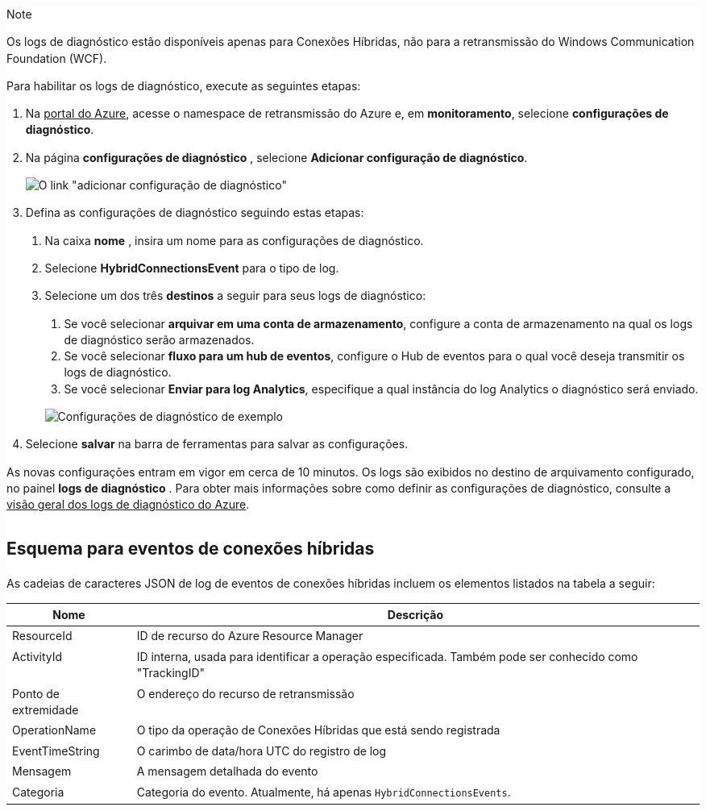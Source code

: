 > [!NOTE]
> Os logs de diagnóstico estão disponíveis apenas para Conexões Híbridas, não para a retransmissão do Windows Communication Foundation (WCF).

Para habilitar os logs de diagnóstico, execute as seguintes etapas:

1. Na [portal do Azure](https://portal.azure.com), acesse o namespace de retransmissão do Azure e, em **monitoramento**, selecione **configurações de diagnóstico**.
1. Na página **configurações de diagnóstico** , selecione **Adicionar configuração de diagnóstico**.  

   ![O link "adicionar configuração de diagnóstico"](./media/diagnostic-logs/add-diagnostic-setting.png)

1. Defina as configurações de diagnóstico seguindo estas etapas:
    1. Na caixa **nome** , insira um nome para as configurações de diagnóstico.  
    2. Selecione **HybridConnectionsEvent** para o tipo de log. 
    3. Selecione um dos três **destinos** a seguir para seus logs de diagnóstico:  
        1. Se você selecionar **arquivar em uma conta de armazenamento**, configure a conta de armazenamento na qual os logs de diagnóstico serão armazenados.  
        2. Se você selecionar **fluxo para um hub de eventos**, configure o Hub de eventos para o qual você deseja transmitir os logs de diagnóstico.
        3. Se você selecionar **Enviar para log Analytics**, especifique a qual instância do log Analytics o diagnóstico será enviado.  

        ![Configurações de diagnóstico de exemplo](./media/diagnostic-logs/sample-diagnostic-settings.png)
1. Selecione **salvar** na barra de ferramentas para salvar as configurações.

As novas configurações entram em vigor em cerca de 10 minutos. Os logs são exibidos no destino de arquivamento configurado, no painel **logs de diagnóstico** . Para obter mais informações sobre como definir as configurações de diagnóstico, consulte a [visão geral dos logs de diagnóstico do Azure](../azure-monitor/platform/diagnostic-logs-overview.md).


## <a name="schema-for-hybrid-connections-events"></a>Esquema para eventos de conexões híbridas
As cadeias de caracteres JSON de log de eventos de conexões híbridas incluem os elementos listados na tabela a seguir:

| Nome | Descrição |
| ------- | ------- |
| ResourceId | ID de recurso do Azure Resource Manager |
| ActivityId | ID interna, usada para identificar a operação especificada. Também pode ser conhecido como "TrackingID" |
| Ponto de extremidade | O endereço do recurso de retransmissão |
| OperationName | O tipo da operação de Conexões Híbridas que está sendo registrada |
| EventTimeString | O carimbo de data/hora UTC do registro de log |
| Mensagem | A mensagem detalhada do evento |
| Categoria | Categoria do evento. Atualmente, há apenas `HybridConnectionsEvents`. 
